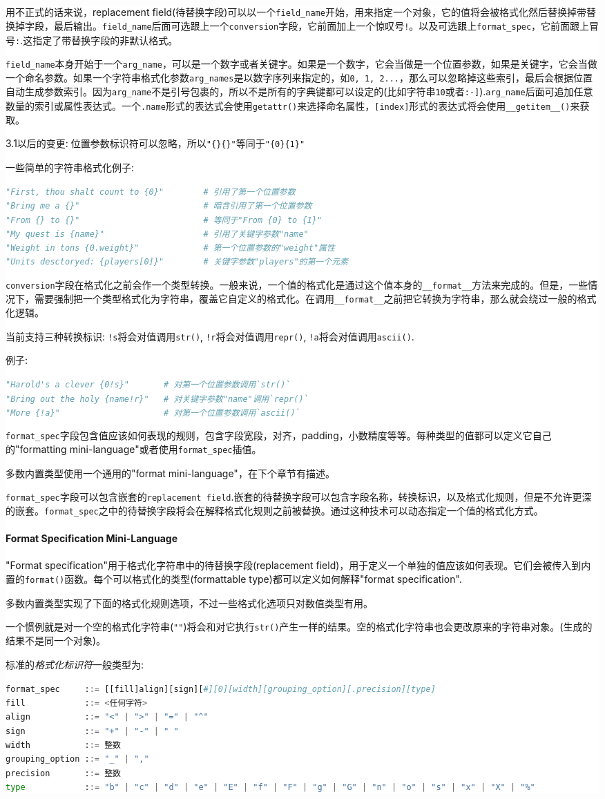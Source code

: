 用不正式的话来说，replacement field(待替换字段)可以以一个`field_name`开始，用来指定一个对象，它的值将会被格式化然后替换掉带替换掉字段，最后输出。`field_name`后面可选跟上一个`conversion`字段，它前面加上一个惊叹号`!`。以及可选跟上`format_spec`，它前面跟上冒号`:`.这指定了带替换字段的非默认格式。

`field_name`本身开始于一个`arg_name`，可以是一个数字或者关键字。如果是一个数字，它会当做是一个位置参数，如果是关键字，它会当做一个命名参数。如果一个字符串格式化参数`arg_names`是以数字序列来指定的，如`0, 1, 2...`，那么可以忽略掉这些索引，最后会根据位置自动生成参数索引。因为`arg_name`不是引号包裹的，所以不是所有的字典键都可以设定的(比如字符串`10`或者`:-]`).`arg_name`后面可追加任意数量的索引或属性表达式。一个`.name`形式的表达式会使用`getattr()`来选择命名属性，`[index]`形式的表达式将会使用`__getitem__()`来获取。

3.1以后的变更: 位置参数标识符可以忽略，所以`"{}{}"`等同于`"{0}{1}"`

一些简单的字符串格式化例子:

```python
"First, thou shalt count to {0}"        # 引用了第一个位置参数
"Bring me a {}"                         # 暗含引用了第一个位置参数
"From {} to {}"                         # 等同于"From {0} to {1}"
"My quest is {name}"                    # 引用了关键字参数"name"
"Weight in tons {0.weight}"             # 第一个位置参数的"weight"属性
"Units desctoryed: {players[0]}"        # 关键字参数"players"的第一个元素
```

`conversion`字段在格式化之前会作一个类型转换。一般来说，一个值的格式化是通过这个值本身的`__format__`方法来完成的。但是，一些情况下，需要强制把一个类型格式化为字符串，覆盖它自定义的格式化。在调用`__format__`之前把它转换为字符串，那么就会绕过一般的格式化逻辑。

当前支持三种转换标识: `!s`将会对值调用`str()`, `!r`将会对值调用`repr()`, `!a`将会对值调用`ascii()`.

例子:

```python
"Harold's a clever {0!s}"       # 对第一个位置参数调用`str()`
"Bring out the holy {name!r}"   # 对关键字参数"name"调用`repr()`
"More {!a}"                     # 对第一个位置参数调用`ascii()`
```

`format_spec`字段包含值应该如何表现的规则，包含字段宽段，对齐，padding，小数精度等等。每种类型的值都可以定义它自己的"formatting mini-language"或者使用`format_spec`插值。

多数内置类型使用一个通用的"format mini-language"，在下个章节有描述。

`format_spec`字段可以包含嵌套的`replacement field`.嵌套的待替换字段可以包含字段名称，转换标识，以及格式化规则，但是不允许更深的嵌套。`format_spec`之中的待替换字段将会在解释格式化规则之前被替换。通过这种技术可以动态指定一个值的格式化方式。

#### Format Specification Mini-Language

"Format specification"用于格式化字符串中的待替换字段(replacement field)，用于定义一个单独的值应该如何表现。它们会被传入到内置的`format()`函数。每个可以格式化的类型(formattable type)都可以定义如何解释"format specification".

多数内置类型实现了下面的格式化规则选项，不过一些格式化选项只对数值类型有用。

一个惯例就是对一个空的格式化字符串(`""`)将会和对它执行`str()`产生一样的结果。空的格式化字符串也会更改原来的字符串对象。(生成的结果不是同一个对象)。

标准的*格式化标识符*一般类型为:

```python
format_spec     ::= [[fill]align][sign][#][0][width][grouping_option][.precision][type]
fill            ::= <任何字符>
align           ::= "<" | ">" | "=" | "^"
sign            ::= "+" | "-" | " "
width           ::= 整数
grouping_option ::= "_" | ","
precision       ::= 整数
type            ::= "b" | "c" | "d" | "e" | "E" | "f" | "F" | "g" | "G" | "n" | "o" | "s" | "x" | "X" | "%"
```
